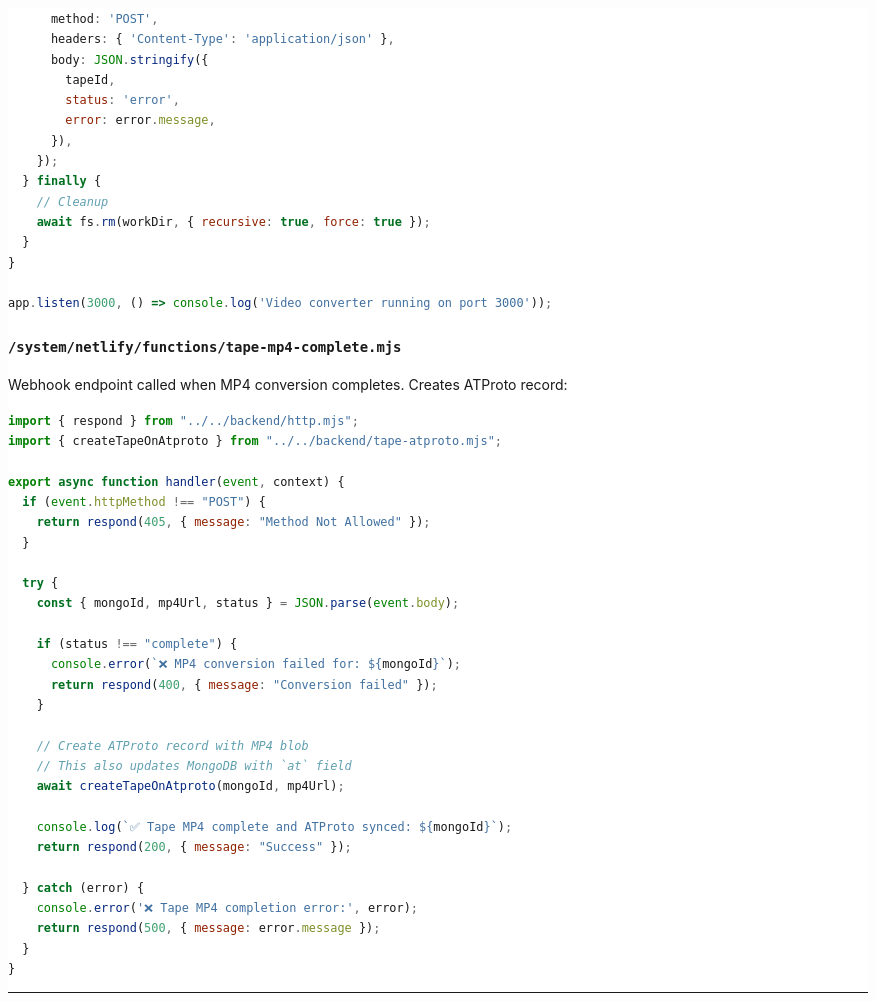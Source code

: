 ```javascript
      method: 'POST',
      headers: { 'Content-Type': 'application/json' },
      body: JSON.stringify({
        tapeId,
        status: 'error',
        error: error.message,
      }),
    });
  } finally {
    // Cleanup
    await fs.rm(workDir, { recursive: true, force: true });
  }
}

app.listen(3000, () => console.log('Video converter running on port 3000'));
```

### `/system/netlify/functions/tape-mp4-complete.mjs`

Webhook endpoint called when MP4 conversion completes. Creates ATProto record:

```javascript
import { respond } from "../../backend/http.mjs";
import { createTapeOnAtproto } from "../../backend/tape-atproto.mjs";

export async function handler(event, context) {
  if (event.httpMethod !== "POST") {
    return respond(405, { message: "Method Not Allowed" });
  }

  try {
    const { mongoId, mp4Url, status } = JSON.parse(event.body);
    
    if (status !== "complete") {
      console.error(`❌ MP4 conversion failed for: ${mongoId}`);
      return respond(400, { message: "Conversion failed" });
    }

    // Create ATProto record with MP4 blob
    // This also updates MongoDB with `at` field
    await createTapeOnAtproto(mongoId, mp4Url);

    console.log(`✅ Tape MP4 complete and ATProto synced: ${mongoId}`);
    return respond(200, { message: "Success" });
    
  } catch (error) {
    console.error('❌ Tape MP4 completion error:', error);
    return respond(500, { message: error.message });
  }
}
```

---